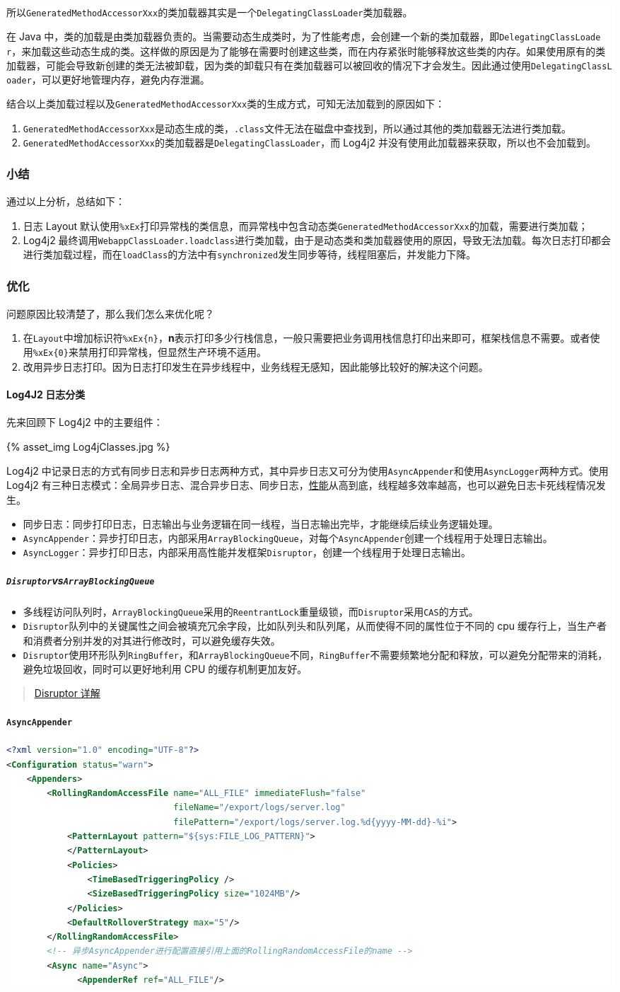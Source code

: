 所以`GeneratedMethodAccessorXxx`的类加载器其实是一个`DelegatingClassLoader`类加载器。

在 Java 中，类的加载是由类加载器负责的。当需要动态生成类时，为了性能考虑，会创建一个新的类加载器，即`DelegatingClassLoader`，来加载这些动态生成的类。这样做的原因是为了能够在需要时创建这些类，而在内存紧张时能够释放这些类的内存。如果使用原有的类加载器，可能会导致新创建的类无法被卸载，因为类的卸载只有在类加载器可以被回收的情况下才会发生。因此通过使用`DelegatingClassLoader`，可以更好地管理内存，避免内存泄漏。

结合以上类加载过程以及`GeneratedMethodAccessorXxx`类的生成方式，可知无法加载到的原因如下：

1. `GeneratedMethodAccessorXxx`是动态生成的类，`.class`文件无法在磁盘中查找到，所以通过其他的类加载器无法进行类加载。
2. `GeneratedMethodAccessorXxx`的类加载器是`DelegatingClassLoader`，而 Log4j2 并没有使用此加载器来获取，所以也不会加载到。

### 小结

通过以上分析，总结如下：

1. 日志 Layout 默认使用`%xEx`打印异常栈的类信息，而异常栈中包含动态类`GeneratedMethodAccessorXxx`的加载，需要进行类加载；
2. Log4j2 最终调用`WebappClassLoader.loadclass`进行类加载，由于是动态类和类加载器使用的原因，导致无法加载。每次日志打印都会进行类加载过程，而在`loadClass`的方法中有`synchronized`发生同步等待，线程阻塞后，并发能力下降。

### 优化

问题原因比较清楚了，那么我们怎么来优化呢？

1. 在`Layout`中增加标识符`%xEx{n}`，**n**表示打印多少行栈信息，一般只需要把业务调用栈信息打印出来即可，框架栈信息不需要。或者使用`%xEx{0}`来禁用打印异常栈，但显然生产环境不适用。
2. 改用异步日志打印。因为日志打印发生在异步线程中，业务线程无感知，因此能够比较好的解决这个问题。

#### Log4J2 日志分类

先来回顾下 Log4j2 中的主要组件：

{% asset_img Log4jClasses.jpg %}

Log4j2 中记录日志的方式有同步日志和异步日志两种方式，其中异步日志又可分为使用`AsyncAppender`和使用`AsyncLogger`两种方式。使用 Log4j2 有三种日志模式：全局异步日志、混合异步日志、同步日志，[性能](https://logging.apache.org/log4j/2.x/performance.html)从高到底，线程越多效率越高，也可以避免日志卡死线程情况发生。

- 同步日志：同步打印日志，日志输出与业务逻辑在同一线程，当日志输出完毕，才能继续后续业务逻辑处理。
- `AsyncAppender`：异步打印日志，内部采用`ArrayBlockingQueue`，对每个`AsyncAppender`创建一个线程用于处理日志输出。
- `AsyncLogger`：异步打印日志，内部采用高性能并发框架`Disruptor`，创建一个线程用于处理日志输出。

##### `Disruptor`vs`ArrayBlockingQueue`

- 多线程访问队列时，`ArrayBlockingQueue`采用的`ReentrantLock`重量级锁，而`Disruptor`采用`CAS`的方式。
- `Disruptor`队列中的关键属性之间会被填充冗余字段，比如队列头和队列尾，从而使得不同的属性位于不同的 cpu 缓存行上，当生产者和消费者分别并发的对其进行修改时，可以避免缓存失效。
- `Disruptor`使用环形队列`RingBuffer`，和`ArrayBlockingQueue`不同，`RingBuffer`不需要频繁地分配和释放，可以避免分配带来的消耗，避免垃圾回收，同时可以更好地利用 CPU 的缓存机制更加友好。

> [Disruptor 详解](https://www.jianshu.com/p/bad7b4b44e48)

#### `AsyncAppender`

```xml
<?xml version="1.0" encoding="UTF-8"?>
<Configuration status="warn">
    <Appenders>
        <RollingRandomAccessFile name="ALL_FILE" immediateFlush="false"
                                 fileName="/export/logs/server.log"
                                 filePattern="/export/logs/server.log.%d{yyyy-MM-dd}-%i">
            <PatternLayout pattern="${sys:FILE_LOG_PATTERN}">
            </PatternLayout>
            <Policies>
                <TimeBasedTriggeringPolicy />
                <SizeBasedTriggeringPolicy size="1024MB"/>
            </Policies>
            <DefaultRolloverStrategy max="5"/>
        </RollingRandomAccessFile>
        <!-- 异步AsyncAppender进行配置直接引用上面的RollingRandomAccessFile的name -->
        <Async name="Async">
              <AppenderRef ref="ALL_FILE"/>
```